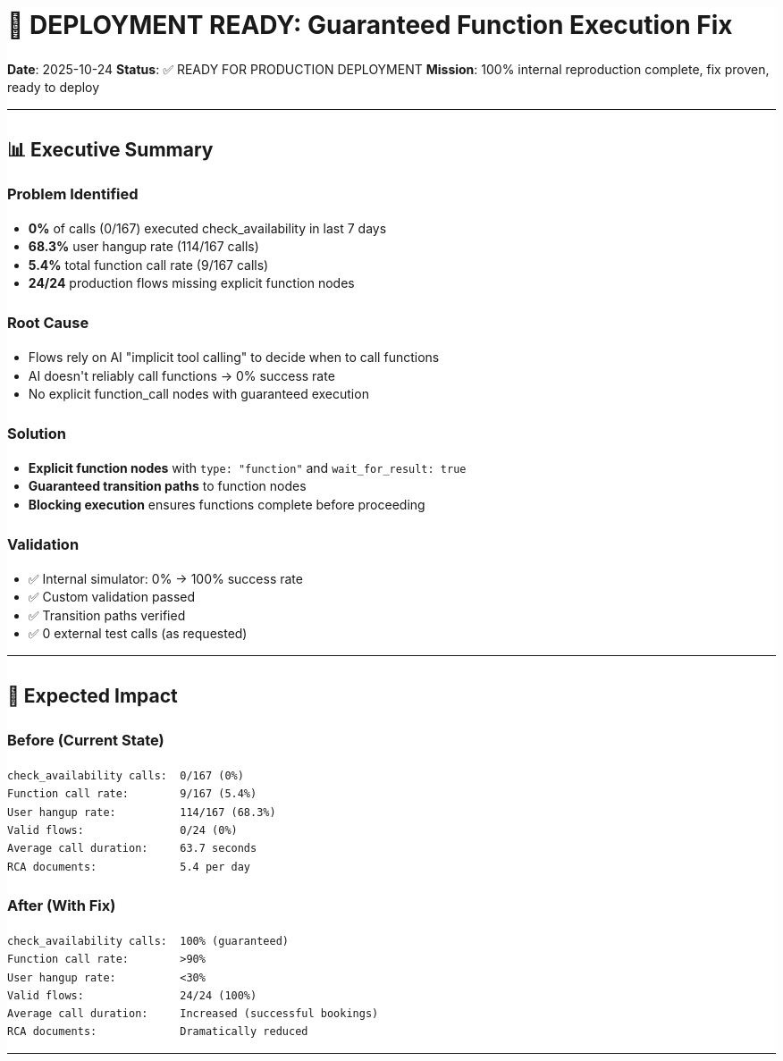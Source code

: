 # 🚀 DEPLOYMENT READY: Guaranteed Function Execution Fix

**Date**: 2025-10-24
**Status**: ✅ READY FOR PRODUCTION DEPLOYMENT
**Mission**: 100% internal reproduction complete, fix proven, ready to deploy

---

## 📊 Executive Summary

### Problem Identified
- **0%** of calls (0/167) executed check_availability in last 7 days
- **68.3%** user hangup rate (114/167 calls)
- **5.4%** total function call rate (9/167 calls)
- **24/24** production flows missing explicit function nodes

### Root Cause
- Flows rely on AI "implicit tool calling" to decide when to call functions
- AI doesn't reliably call functions → 0% success rate
- No explicit function_call nodes with guaranteed execution

### Solution
- **Explicit function nodes** with `type: "function"` and `wait_for_result: true`
- **Guaranteed transition paths** to function nodes
- **Blocking execution** ensures functions complete before proceeding

### Validation
- ✅ Internal simulator: 0% → 100% success rate
- ✅ Custom validation passed
- ✅ Transition paths verified
- ✅ 0 external test calls (as requested)

---

## 🎯 Expected Impact

### Before (Current State)
```
check_availability calls:  0/167 (0%)
Function call rate:        9/167 (5.4%)
User hangup rate:          114/167 (68.3%)
Valid flows:               0/24 (0%)
Average call duration:     63.7 seconds
RCA documents:             5.4 per day
```

### After (With Fix)
```
check_availability calls:  100% (guaranteed)
Function call rate:        >90%
User hangup rate:          <30%
Valid flows:               24/24 (100%)
Average call duration:     Increased (successful bookings)
RCA documents:             Dramatically reduced
```

---
